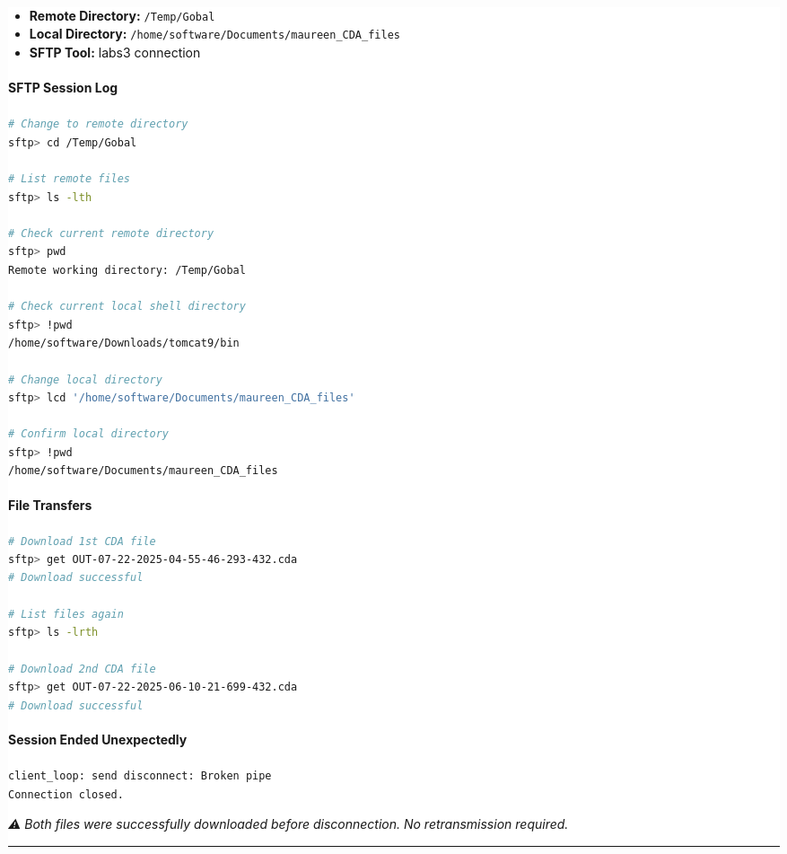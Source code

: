 * **Remote Directory:** `/Temp/Gobal`
* **Local Directory:** `/home/software/Documents/maureen_CDA_files`
* **SFTP Tool:** labs3 connection

#### **SFTP Session Log**

```bash
# Change to remote directory
sftp> cd /Temp/Gobal

# List remote files
sftp> ls -lth

# Check current remote directory
sftp> pwd
Remote working directory: /Temp/Gobal

# Check current local shell directory
sftp> !pwd
/home/software/Downloads/tomcat9/bin

# Change local directory
sftp> lcd '/home/software/Documents/maureen_CDA_files'

# Confirm local directory
sftp> !pwd
/home/software/Documents/maureen_CDA_files
```

#### **File Transfers**

```bash
# Download 1st CDA file
sftp> get OUT-07-22-2025-04-55-46-293-432.cda
# Download successful

# List files again
sftp> ls -lrth

# Download 2nd CDA file
sftp> get OUT-07-22-2025-06-10-21-699-432.cda
# Download successful
```

#### **Session Ended Unexpectedly**

```bash
client_loop: send disconnect: Broken pipe
Connection closed.
```

*⚠️ Both files were successfully downloaded before disconnection. No retransmission required.*

---
